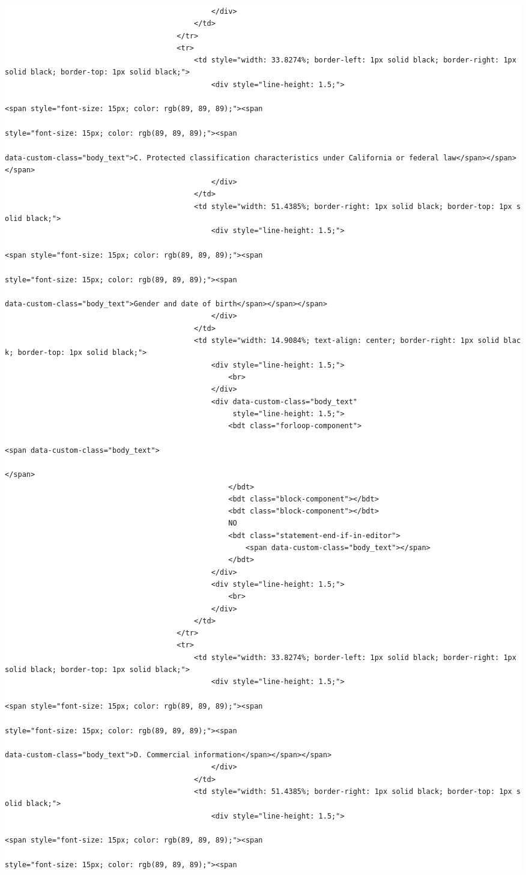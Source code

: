                                                     </div>
                                                </td>
                                            </tr>
                                            <tr>
                                                <td style="width: 33.8274%; border-left: 1px solid black; border-right: 1px solid black; border-top: 1px solid black;">
                                                    <div style="line-height: 1.5;">
                                                                                                                                                        <span style="font-size: 15px; color: rgb(89, 89, 89);"><span
                                                                                                                                                                style="font-size: 15px; color: rgb(89, 89, 89);"><span
                                                                                                                                                                data-custom-class="body_text">C. Protected classification characteristics under California or federal law</span></span></span>
                                                    </div>
                                                </td>
                                                <td style="width: 51.4385%; border-right: 1px solid black; border-top: 1px solid black;">
                                                    <div style="line-height: 1.5;">
                                                                                                                                                        <span style="font-size: 15px; color: rgb(89, 89, 89);"><span
                                                                                                                                                                style="font-size: 15px; color: rgb(89, 89, 89);"><span
                                                                                                                                                                data-custom-class="body_text">Gender and date of birth</span></span></span>
                                                    </div>
                                                </td>
                                                <td style="width: 14.9084%; text-align: center; border-right: 1px solid black; border-top: 1px solid black;">
                                                    <div style="line-height: 1.5;">
                                                        <br>
                                                    </div>
                                                    <div data-custom-class="body_text"
                                                         style="line-height: 1.5;">
                                                        <bdt class="forloop-component">
                                                                                                                                                            <span data-custom-class="body_text">
                                                                                                                                                            </span>
                                                        </bdt>
                                                        <bdt class="block-component"></bdt>
                                                        <bdt class="block-component"></bdt>
                                                        NO
                                                        <bdt class="statement-end-if-in-editor">
                                                            <span data-custom-class="body_text"></span>
                                                        </bdt>
                                                    </div>
                                                    <div style="line-height: 1.5;">
                                                        <br>
                                                    </div>
                                                </td>
                                            </tr>
                                            <tr>
                                                <td style="width: 33.8274%; border-left: 1px solid black; border-right: 1px solid black; border-top: 1px solid black;">
                                                    <div style="line-height: 1.5;">
                                                                                                                                                        <span style="font-size: 15px; color: rgb(89, 89, 89);"><span
                                                                                                                                                                style="font-size: 15px; color: rgb(89, 89, 89);"><span
                                                                                                                                                                data-custom-class="body_text">D. Commercial information</span></span></span>
                                                    </div>
                                                </td>
                                                <td style="width: 51.4385%; border-right: 1px solid black; border-top: 1px solid black;">
                                                    <div style="line-height: 1.5;">
                                                                                                                                                        <span style="font-size: 15px; color: rgb(89, 89, 89);"><span
                                                                                                                                                                style="font-size: 15px; color: rgb(89, 89, 89);"><span
